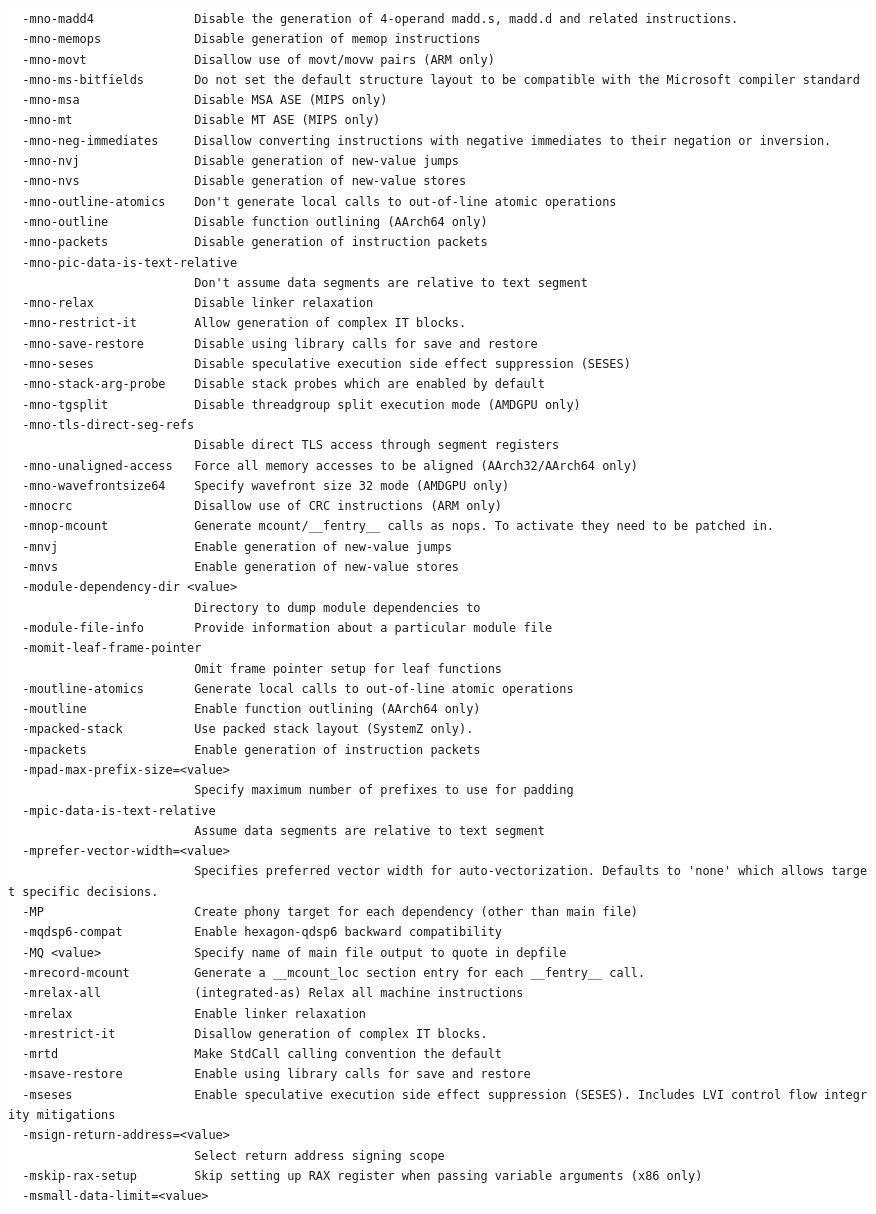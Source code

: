  ```
   -mno-madd4              Disable the generation of 4-operand madd.s, madd.d and related instructions.
   -mno-memops             Disable generation of memop instructions
   -mno-movt               Disallow use of movt/movw pairs (ARM only)
   -mno-ms-bitfields       Do not set the default structure layout to be compatible with the Microsoft compiler standard
   -mno-msa                Disable MSA ASE (MIPS only)
   -mno-mt                 Disable MT ASE (MIPS only)
   -mno-neg-immediates     Disallow converting instructions with negative immediates to their negation or inversion.
   -mno-nvj                Disable generation of new-value jumps
   -mno-nvs                Disable generation of new-value stores
   -mno-outline-atomics    Don't generate local calls to out-of-line atomic operations
   -mno-outline            Disable function outlining (AArch64 only)
   -mno-packets            Disable generation of instruction packets
   -mno-pic-data-is-text-relative
                           Don't assume data segments are relative to text segment
   -mno-relax              Disable linker relaxation
   -mno-restrict-it        Allow generation of complex IT blocks.
   -mno-save-restore       Disable using library calls for save and restore
   -mno-seses              Disable speculative execution side effect suppression (SESES)
   -mno-stack-arg-probe    Disable stack probes which are enabled by default
   -mno-tgsplit            Disable threadgroup split execution mode (AMDGPU only)
   -mno-tls-direct-seg-refs
                           Disable direct TLS access through segment registers
   -mno-unaligned-access   Force all memory accesses to be aligned (AArch32/AArch64 only)
   -mno-wavefrontsize64    Specify wavefront size 32 mode (AMDGPU only)
   -mnocrc                 Disallow use of CRC instructions (ARM only)
   -mnop-mcount            Generate mcount/__fentry__ calls as nops. To activate they need to be patched in.
   -mnvj                   Enable generation of new-value jumps
   -mnvs                   Enable generation of new-value stores
   -module-dependency-dir <value>
                           Directory to dump module dependencies to
   -module-file-info       Provide information about a particular module file
   -momit-leaf-frame-pointer
                           Omit frame pointer setup for leaf functions
   -moutline-atomics       Generate local calls to out-of-line atomic operations
   -moutline               Enable function outlining (AArch64 only)
   -mpacked-stack          Use packed stack layout (SystemZ only).
   -mpackets               Enable generation of instruction packets
   -mpad-max-prefix-size=<value>
                           Specify maximum number of prefixes to use for padding
   -mpic-data-is-text-relative
                           Assume data segments are relative to text segment
   -mprefer-vector-width=<value>
                           Specifies preferred vector width for auto-vectorization. Defaults to 'none' which allows target specific decisions.
   -MP                     Create phony target for each dependency (other than main file)
   -mqdsp6-compat          Enable hexagon-qdsp6 backward compatibility
   -MQ <value>             Specify name of main file output to quote in depfile
   -mrecord-mcount         Generate a __mcount_loc section entry for each __fentry__ call.
   -mrelax-all             (integrated-as) Relax all machine instructions
   -mrelax                 Enable linker relaxation
   -mrestrict-it           Disallow generation of complex IT blocks.
   -mrtd                   Make StdCall calling convention the default
   -msave-restore          Enable using library calls for save and restore
   -mseses                 Enable speculative execution side effect suppression (SESES). Includes LVI control flow integrity mitigations
   -msign-return-address=<value>
                           Select return address signing scope
   -mskip-rax-setup        Skip setting up RAX register when passing variable arguments (x86 only)
   -msmall-data-limit=<value>
 ```